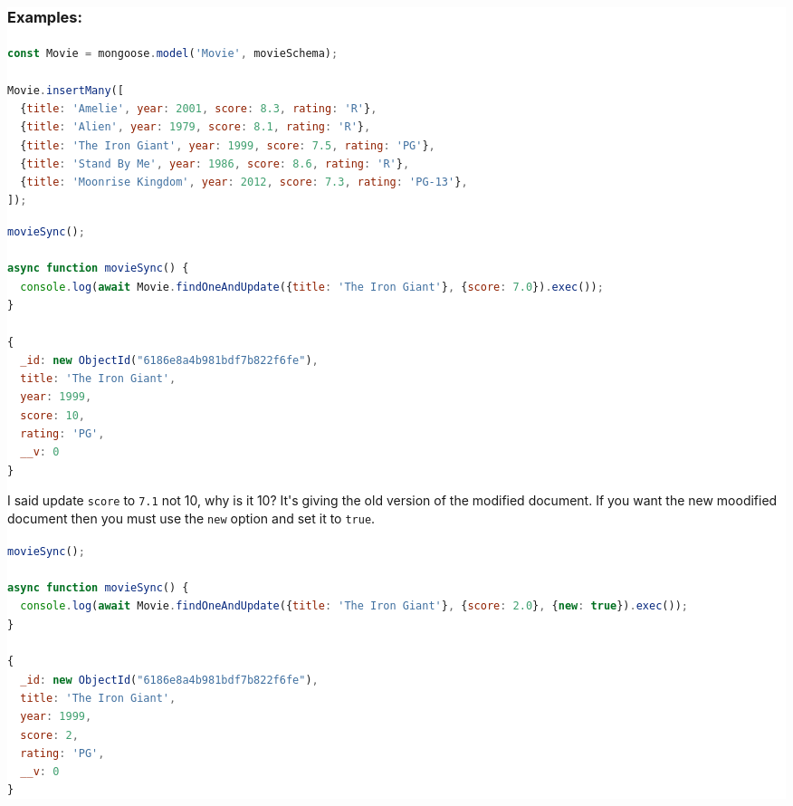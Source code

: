 

### Examples:

```js
const Movie = mongoose.model('Movie', movieSchema);

Movie.insertMany([
  {title: 'Amelie', year: 2001, score: 8.3, rating: 'R'},
  {title: 'Alien', year: 1979, score: 8.1, rating: 'R'},
  {title: 'The Iron Giant', year: 1999, score: 7.5, rating: 'PG'},
  {title: 'Stand By Me', year: 1986, score: 8.6, rating: 'R'},
  {title: 'Moonrise Kingdom', year: 2012, score: 7.3, rating: 'PG-13'},
]);
```

```js
movieSync();

async function movieSync() {
  console.log(await Movie.findOneAndUpdate({title: 'The Iron Giant'}, {score: 7.0}).exec());
}

{
  _id: new ObjectId("6186e8a4b981bdf7b822f6fe"),
  title: 'The Iron Giant',
  year: 1999,
  score: 10,
  rating: 'PG',
  __v: 0
}
```

I said update `score` to `7.1` not 10, why is it 10? It's giving the old version of the modified document. If you want the new moodified document then you must use the `new` option and set it to `true`.

```js
movieSync();

async function movieSync() {
  console.log(await Movie.findOneAndUpdate({title: 'The Iron Giant'}, {score: 2.0}, {new: true}).exec());
}

{
  _id: new ObjectId("6186e8a4b981bdf7b822f6fe"),
  title: 'The Iron Giant',
  year: 1999,
  score: 2,
  rating: 'PG',
  __v: 0
}
```
